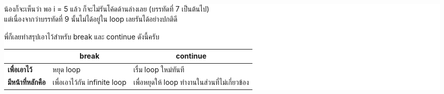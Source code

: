 น้องก็จะเห็นว่า พอ i = 5 แล้ว ก็จะไม่รันโค้ดด้านล่างเลย (บรรทัดที่ 7 เป็นต้นไป)<br>
แต่เนื่องจากว่าบรรทัดที่ 9 นั้นไม่ได้อยู่ใน loop เลยรันได้อย่างปกติดี

พี่ก็เลยทำสรุปเอาไว้สำหรับ break และ continue ดังนี้ครับ

|                | **break**                | **continue**                      |
| -------------- | ------------------------ | --------------------------------- |
| **เพื่อเอาไว้**   | หยุด loop                 | เรื่ม loop ใหม่ทันที                   |
| **มีหน้าที่หลักคือ** | เพื่อเอาไว้กัน infinite loop | เพื่อหยุดให้ loop ทำงานในส่วนที่ไม่เกี่ยวข้อง |
